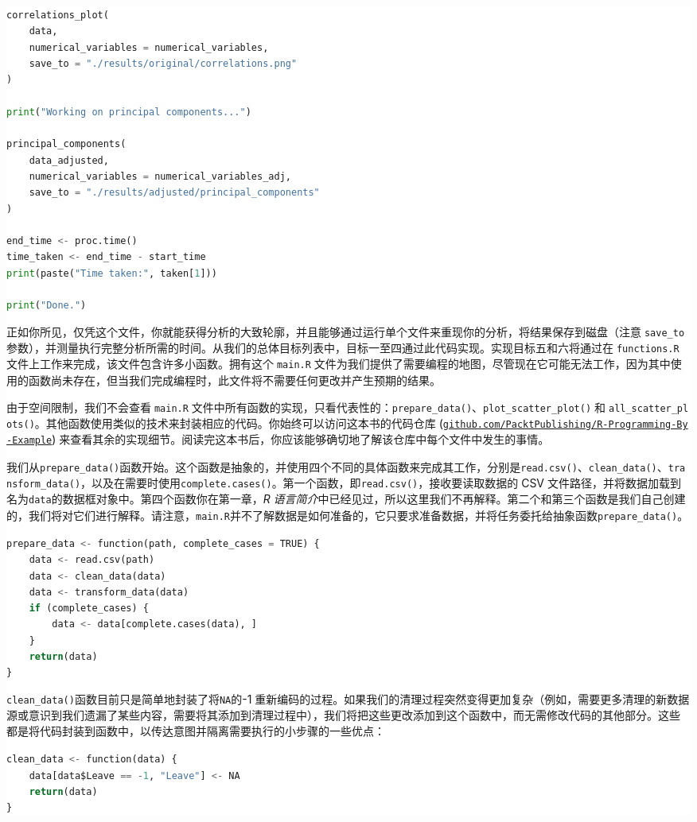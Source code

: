 ```py
correlations_plot(
    data,
    numerical_variables = numerical_variables,
    save_to = "./results/original/correlations.png"
)

print("Working on principal components...")

principal_components(
    data_adjusted,
    numerical_variables = numerical_variables_adj,
    save_to = "./results/adjusted/principal_components"
)

end_time <- proc.time()
time_taken <- end_time - start_time
print(paste("Time taken:", taken[1]))

print("Done.")
```

正如你所见，仅凭这个文件，你就能获得分析的大致轮廓，并且能够通过运行单个文件来重现你的分析，将结果保存到磁盘（注意 `save_to` 参数），并测量执行完整分析所需的时间。从我们的总体目标列表中，目标一至四通过此代码实现。实现目标五和六将通过在 `functions.R` 文件上工作来完成，该文件包含许多小函数。拥有这个 `main.R` 文件为我们提供了需要编程的地图，尽管现在它可能无法工作，因为其中使用的函数尚未存在，但当我们完成编程时，此文件将不需要任何更改并产生预期的结果。

由于空间限制，我们不会查看 `main.R` 文件中所有函数的实现，只看代表性的：`prepare_data()`、`plot_scatter_plot()` 和 `all_scatter_plots()`。其他函数使用类似的技术来封装相应的代码。你始终可以访问这本书的代码仓库 ([`github.com/PacktPublishing/R-Programming-By-Example`](https://github.com/PacktPublishing/R-Programming-By-Example)) 来查看其余的实现细节。阅读完这本书后，你应该能够确切地了解该仓库中每个文件中发生的事情。

我们从`prepare_data()`函数开始。这个函数是抽象的，并使用四个不同的具体函数来完成其工作，分别是`read.csv()`、`clean_data()`、`transform_data()`，以及在需要时使用`complete.cases()`。第一个函数，即`read.csv()`，接收要读取数据的 CSV 文件路径，并将数据加载到名为`data`的数据框对象中。第四个函数你在第一章，*R 语言简介*中已经见过，所以这里我们不再解释。第二个和第三个函数是我们自己创建的，我们将对它们进行解释。请注意，`main.R`并不了解数据是如何准备的，它只要求准备数据，并将任务委托给抽象函数`prepare_data()`。

```py
prepare_data <- function(path, complete_cases = TRUE) {
    data <- read.csv(path)
    data <- clean_data(data)
    data <- transform_data(data)
    if (complete_cases) {
        data <- data[complete.cases(data), ]
    }
    return(data)
}
```

`clean_data()`函数目前只是简单地封装了将`NA`的-1 重新编码的过程。如果我们的清理过程突然变得更加复杂（例如，需要更多清理的新数据源或意识到我们遗漏了某些内容，需要将其添加到清理过程中），我们将把这些更改添加到这个函数中，而无需修改代码的其他部分。这些都是将代码封装到函数中，以传达意图并隔离需要执行的小步骤的一些优点：

```py
clean_data <- function(data) {
    data[data$Leave == -1, "Leave"] <- NA
    return(data)
}
```
